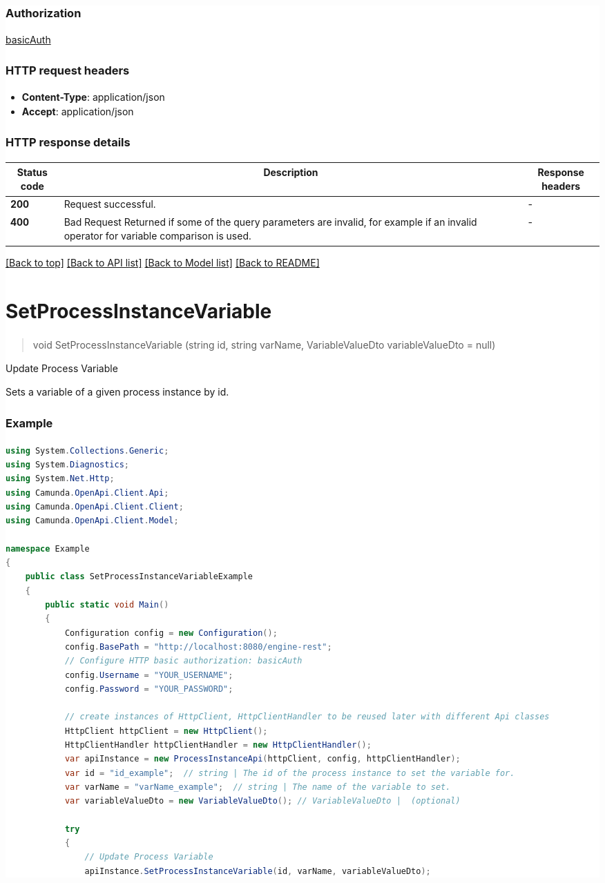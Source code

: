 ### Authorization

[basicAuth](../README.md#basicAuth)

### HTTP request headers

 - **Content-Type**: application/json
 - **Accept**: application/json


### HTTP response details
| Status code | Description | Response headers |
|-------------|-------------|------------------|
| **200** | Request successful. |  -  |
| **400** | Bad Request Returned if some of the query parameters are invalid, for example if an invalid operator for variable comparison is used. |  -  |

[[Back to top]](#) [[Back to API list]](../README.md#documentation-for-api-endpoints) [[Back to Model list]](../README.md#documentation-for-models) [[Back to README]](../README.md)

<a id="setprocessinstancevariable"></a>
# **SetProcessInstanceVariable**
> void SetProcessInstanceVariable (string id, string varName, VariableValueDto variableValueDto = null)

Update Process Variable

Sets a variable of a given process instance by id.

### Example
```csharp
using System.Collections.Generic;
using System.Diagnostics;
using System.Net.Http;
using Camunda.OpenApi.Client.Api;
using Camunda.OpenApi.Client.Client;
using Camunda.OpenApi.Client.Model;

namespace Example
{
    public class SetProcessInstanceVariableExample
    {
        public static void Main()
        {
            Configuration config = new Configuration();
            config.BasePath = "http://localhost:8080/engine-rest";
            // Configure HTTP basic authorization: basicAuth
            config.Username = "YOUR_USERNAME";
            config.Password = "YOUR_PASSWORD";

            // create instances of HttpClient, HttpClientHandler to be reused later with different Api classes
            HttpClient httpClient = new HttpClient();
            HttpClientHandler httpClientHandler = new HttpClientHandler();
            var apiInstance = new ProcessInstanceApi(httpClient, config, httpClientHandler);
            var id = "id_example";  // string | The id of the process instance to set the variable for.
            var varName = "varName_example";  // string | The name of the variable to set.
            var variableValueDto = new VariableValueDto(); // VariableValueDto |  (optional) 

            try
            {
                // Update Process Variable
                apiInstance.SetProcessInstanceVariable(id, varName, variableValueDto);
```